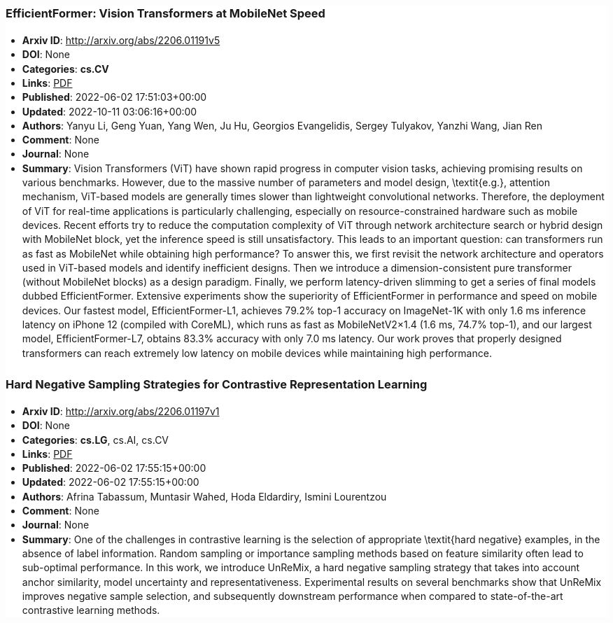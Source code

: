 

### EfficientFormer: Vision Transformers at MobileNet Speed
- **Arxiv ID**: http://arxiv.org/abs/2206.01191v5
- **DOI**: None
- **Categories**: **cs.CV**
- **Links**: [PDF](http://arxiv.org/pdf/2206.01191v5)
- **Published**: 2022-06-02 17:51:03+00:00
- **Updated**: 2022-10-11 03:06:16+00:00
- **Authors**: Yanyu Li, Geng Yuan, Yang Wen, Ju Hu, Georgios Evangelidis, Sergey Tulyakov, Yanzhi Wang, Jian Ren
- **Comment**: None
- **Journal**: None
- **Summary**: Vision Transformers (ViT) have shown rapid progress in computer vision tasks, achieving promising results on various benchmarks. However, due to the massive number of parameters and model design, \textit{e.g.}, attention mechanism, ViT-based models are generally times slower than lightweight convolutional networks. Therefore, the deployment of ViT for real-time applications is particularly challenging, especially on resource-constrained hardware such as mobile devices. Recent efforts try to reduce the computation complexity of ViT through network architecture search or hybrid design with MobileNet block, yet the inference speed is still unsatisfactory. This leads to an important question: can transformers run as fast as MobileNet while obtaining high performance? To answer this, we first revisit the network architecture and operators used in ViT-based models and identify inefficient designs. Then we introduce a dimension-consistent pure transformer (without MobileNet blocks) as a design paradigm. Finally, we perform latency-driven slimming to get a series of final models dubbed EfficientFormer. Extensive experiments show the superiority of EfficientFormer in performance and speed on mobile devices. Our fastest model, EfficientFormer-L1, achieves $79.2\%$ top-1 accuracy on ImageNet-1K with only $1.6$ ms inference latency on iPhone 12 (compiled with CoreML), which runs as fast as MobileNetV2$\times 1.4$ ($1.6$ ms, $74.7\%$ top-1), and our largest model, EfficientFormer-L7, obtains $83.3\%$ accuracy with only $7.0$ ms latency. Our work proves that properly designed transformers can reach extremely low latency on mobile devices while maintaining high performance.



### Hard Negative Sampling Strategies for Contrastive Representation Learning
- **Arxiv ID**: http://arxiv.org/abs/2206.01197v1
- **DOI**: None
- **Categories**: **cs.LG**, cs.AI, cs.CV
- **Links**: [PDF](http://arxiv.org/pdf/2206.01197v1)
- **Published**: 2022-06-02 17:55:15+00:00
- **Updated**: 2022-06-02 17:55:15+00:00
- **Authors**: Afrina Tabassum, Muntasir Wahed, Hoda Eldardiry, Ismini Lourentzou
- **Comment**: None
- **Journal**: None
- **Summary**: One of the challenges in contrastive learning is the selection of appropriate \textit{hard negative} examples, in the absence of label information. Random sampling or importance sampling methods based on feature similarity often lead to sub-optimal performance. In this work, we introduce UnReMix, a hard negative sampling strategy that takes into account anchor similarity, model uncertainty and representativeness. Experimental results on several benchmarks show that UnReMix improves negative sample selection, and subsequently downstream performance when compared to state-of-the-art contrastive learning methods.
